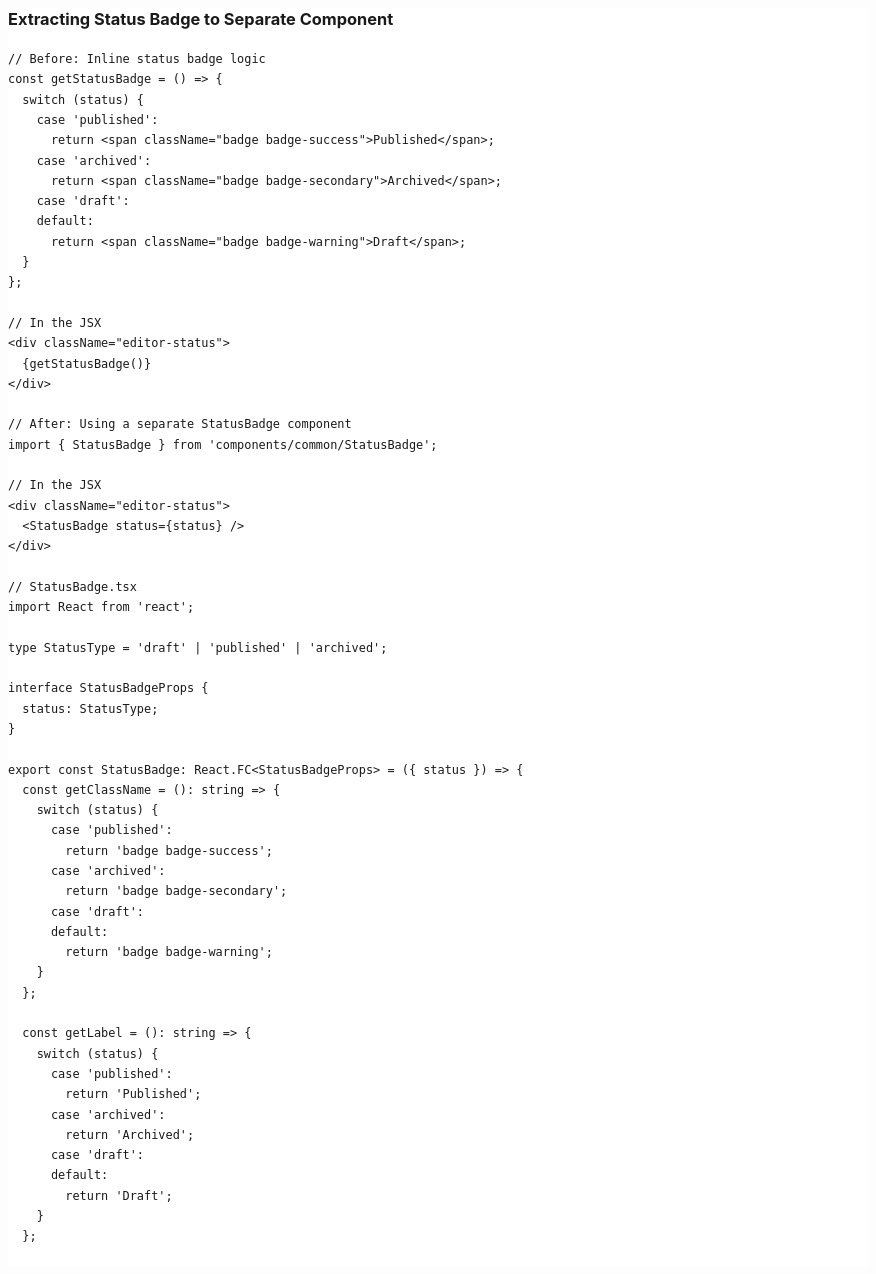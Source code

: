 ### Extracting Status Badge to Separate Component

```tsx
// Before: Inline status badge logic
const getStatusBadge = () => {
  switch (status) {
    case 'published':
      return <span className="badge badge-success">Published</span>;
    case 'archived':
      return <span className="badge badge-secondary">Archived</span>;
    case 'draft':
    default:
      return <span className="badge badge-warning">Draft</span>;
  }
};

// In the JSX
<div className="editor-status">
  {getStatusBadge()}
</div>

// After: Using a separate StatusBadge component
import { StatusBadge } from 'components/common/StatusBadge';

// In the JSX
<div className="editor-status">
  <StatusBadge status={status} />
</div>

// StatusBadge.tsx
import React from 'react';

type StatusType = 'draft' | 'published' | 'archived';

interface StatusBadgeProps {
  status: StatusType;
}

export const StatusBadge: React.FC<StatusBadgeProps> = ({ status }) => {
  const getClassName = (): string => {
    switch (status) {
      case 'published':
        return 'badge badge-success';
      case 'archived':
        return 'badge badge-secondary';
      case 'draft':
      default:
        return 'badge badge-warning';
    }
  };
  
  const getLabel = (): string => {
    switch (status) {
      case 'published':
        return 'Published';
      case 'archived':
        return 'Archived';
      case 'draft':
      default:
        return 'Draft';
    }
  };
  
```